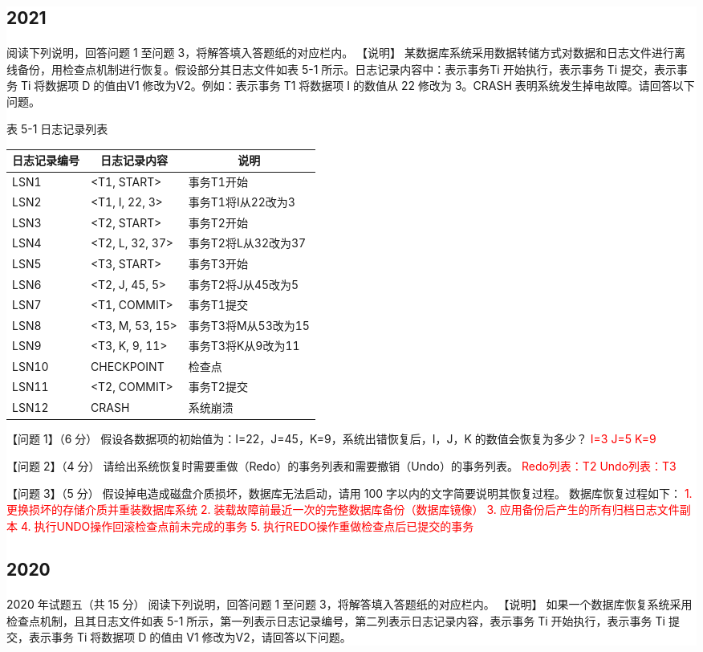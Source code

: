 
## 2021
阅读下列说明，回答问题 1 至问题 3，将解答填入答题纸的对应栏内。
【说明】
某数据库系统采用数据转储方式对数据和日志文件进行离线备份，用检查点机制进行恢复。假设部分其日志文件如表 5-1 所示。日志记录内容中：表示事务Ti 开始执行，表示事务 Ti 提交，表示事务 Ti 将数据项 D 的值由V1 修改为V2。例如：表示事务 T1 将数据项 I 的数值从 22 修改为 3。CRASH 表明系统发生掉电故障。请回答以下问题。 

表 5-1 日志记录列表 

| 日志记录编号 | 日志记录内容      | 说明                     |
|--------------|------------------|--------------------------|
| LSN1         | <T1, START>      | 事务T1开始               |
| LSN2         | <T1, I, 22, 3>   | 事务T1将I从22改为3        |
| LSN3         | <T2, START>      | 事务T2开始               |
| LSN4         | <T2, L, 32, 37>  | 事务T2将L从32改为37       |
| LSN5         | <T3, START>      | 事务T3开始               |
| LSN6         | <T2, J, 45, 5>   | 事务T2将J从45改为5        |
| LSN7         | <T1, COMMIT>     | 事务T1提交               |
| LSN8         | <T3, M, 53, 15>  | 事务T3将M从53改为15       |
| LSN9         | <T3, K, 9, 11>   | 事务T3将K从9改为11        |
| LSN10        | CHECKPOINT       | 检查点                   |
| LSN11        | <T2, COMMIT>     | 事务T2提交               |
| LSN12        | CRASH            | 系统崩溃                 |


【问题 1】（6 分） 假设各数据项的初始值为：I=22，J=45，K=9，系统出错恢复后，I，J，K 的数值会恢复为多少？
<font color="#ff0000">I=3</font>
<font color="#ff0000">J=5</font>
<font color="#ff0000">K=9</font>


【问题 2】（4 分） 请给出系统恢复时需要重做（Redo）的事务列表和需要撤销（Undo）的事务列表。
<font color="#ff0000">Redo列表：T2</font>
<font color="#ff0000">Undo列表：T3</font>


【问题 3】（5 分） 假设掉电造成磁盘介质损坏，数据库无法启动，请用 100 字以内的文字简要说明其恢复过程。
数据库恢复过程如下：
<font color="#ff0000">1. 更换损坏的存储介质并重装数据库系统</font>
<font color="#ff0000">2. 装载故障前最近一次的完整数据库备份（数据库镜像）</font>
<font color="#ff0000">3. 应用备份后产生的所有归档日志文件副本</font>
<font color="#ff0000">4. 执行UNDO操作回滚检查点前未完成的事务</font>
<font color="#ff0000">5. 执行REDO操作重做检查点后已提交的事务</font>

## 2020
2020 年试题五（共 15 分） 
阅读下列说明，回答问题 1 至问题 3，将解答填入答题纸的对应栏内。
【说明】 如果一个数据库恢复系统采用检查点机制，且其日志文件如表 5-1 所示，第一列表示日志记录编号，第二列表示日志记录内容，表示事务 Ti 开始执行，表示事务 Ti 提交，表示事务 Ti 将数据项 D 的值由 V1 修改为V2，请回答以下问题。
